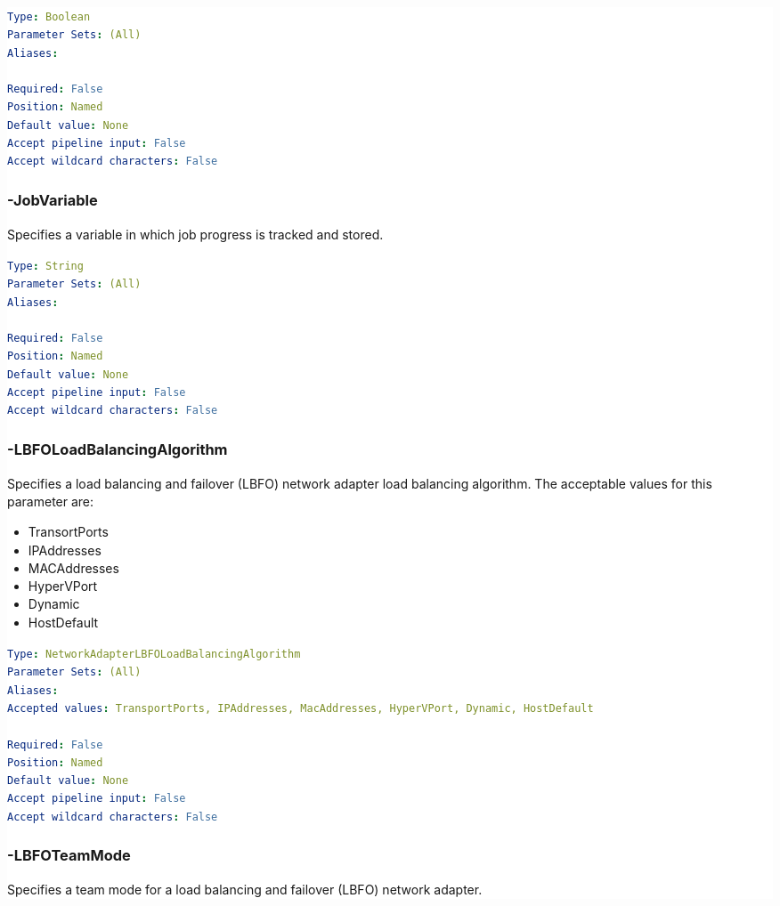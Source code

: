 ```yaml
Type: Boolean
Parameter Sets: (All)
Aliases: 

Required: False
Position: Named
Default value: None
Accept pipeline input: False
Accept wildcard characters: False
```

### -JobVariable
Specifies a variable in which job progress is tracked and stored.

```yaml
Type: String
Parameter Sets: (All)
Aliases: 

Required: False
Position: Named
Default value: None
Accept pipeline input: False
Accept wildcard characters: False
```

### -LBFOLoadBalancingAlgorithm
Specifies a load balancing and failover (LBFO) network adapter load balancing algorithm.
The acceptable values for this parameter are:

- TransortPorts
- IPAddresses
- MACAddresses
- HyperVPort
- Dynamic
- HostDefault

```yaml
Type: NetworkAdapterLBFOLoadBalancingAlgorithm
Parameter Sets: (All)
Aliases: 
Accepted values: TransportPorts, IPAddresses, MacAddresses, HyperVPort, Dynamic, HostDefault

Required: False
Position: Named
Default value: None
Accept pipeline input: False
Accept wildcard characters: False
```

### -LBFOTeamMode
Specifies a team mode for a load balancing and failover (LBFO) network adapter.
